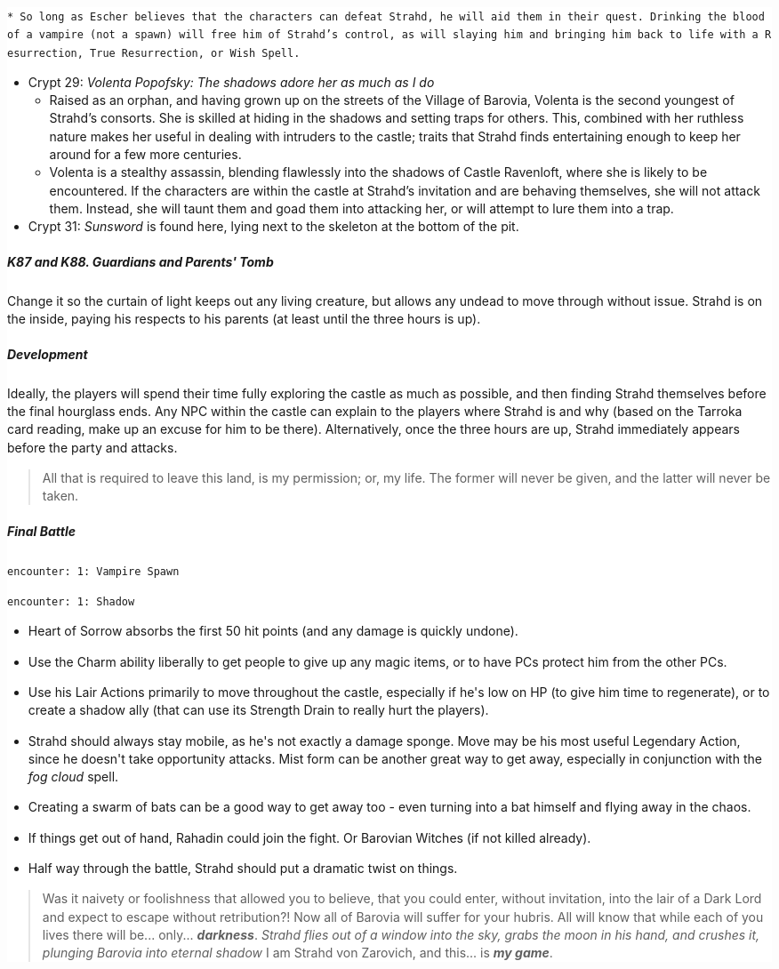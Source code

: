 	* So long as Escher believes that the characters can defeat Strahd, he will aid them in their quest. Drinking the blood of a vampire (not a spawn) will free him of Strahd’s control, as will slaying him and bringing him back to life with a Resurrection, True Resurrection, or Wish Spell.
* Crypt 29: *Volenta Popofsky: The shadows adore her as much as I do* 
	* Raised as an orphan, and having grown up on the streets of the Village of Barovia, Volenta is the second youngest of Strahd’s consorts. She is skilled at hiding in the shadows and setting traps for others. This, combined with her ruthless nature makes her useful in dealing with intruders to the castle; traits that Strahd finds entertaining enough to keep her around for a few more centuries.
	* Volenta is a stealthy assassin, blending flawlessly into the shadows of Castle Ravenloft, where she is likely to be encountered. If the characters are within the castle at Strahd’s invitation and are behaving themselves, she will not attack them. Instead, she will taunt them and goad them into attacking her, or will attempt to lure them into a trap.
* Crypt 31: *Sunsword* is found here, lying next to the skeleton at the bottom of the pit.

##### K87 and K88. Guardians and Parents' Tomb

Change it so the curtain of light keeps out any living creature, but allows any undead to move through without issue. Strahd is on the inside, paying his respects to his parents (at least until the three hours is up).

##### Development

Ideally, the players will spend their time fully exploring the castle as much as possible, and then finding Strahd themselves before the final hourglass ends. Any NPC within the castle can explain to the players where Strahd is and why (based on the Tarroka card reading, make up an excuse for him to be there). Alternatively, once the three hours are up, Strahd immediately appears before the party and attacks.
>All that is required to leave this land, is my permission; or, my life. The former will never be given, and the latter will never be taken.

##### Final Battle

`encounter: 1: Vampire Spawn`

`encounter: 1: Shadow`

* Heart of Sorrow absorbs the first 50 hit points (and any damage is quickly undone).
* Use the Charm ability liberally to get people to give up any magic items, or to have PCs protect him from the other PCs.
* Use his Lair Actions primarily to move throughout the castle, especially if he's low on HP (to give him time to regenerate), or to create a shadow ally (that can use its Strength Drain to really hurt the players).
* Strahd should always stay mobile, as he's not exactly a damage sponge. Move may be his most useful Legendary Action, since he doesn't take opportunity attacks. Mist form can be another great way to get away, especially in conjunction with the *fog cloud* spell.
* Creating a swarm of bats can be a good way to get away too - even turning into a bat himself and flying away in the chaos.
* If things get out of hand, Rahadin could join the fight. Or Barovian Witches (if not killed already).

* Half way through the battle, Strahd should put a dramatic twist on things.
> Was it naivety or foolishness that allowed you to believe, that you could enter, without invitation, into the lair of a Dark Lord and expect to escape without retribution?!
> Now all of Barovia will suffer for your hubris. All will know that while each of you lives there will be... only... _**darkness**_.
> *Strahd flies out of a window into the sky, grabs the moon in his hand, and crushes it, plunging Barovia into eternal shadow*
> I am Strahd von Zarovich, and this... is _**my game**_.
